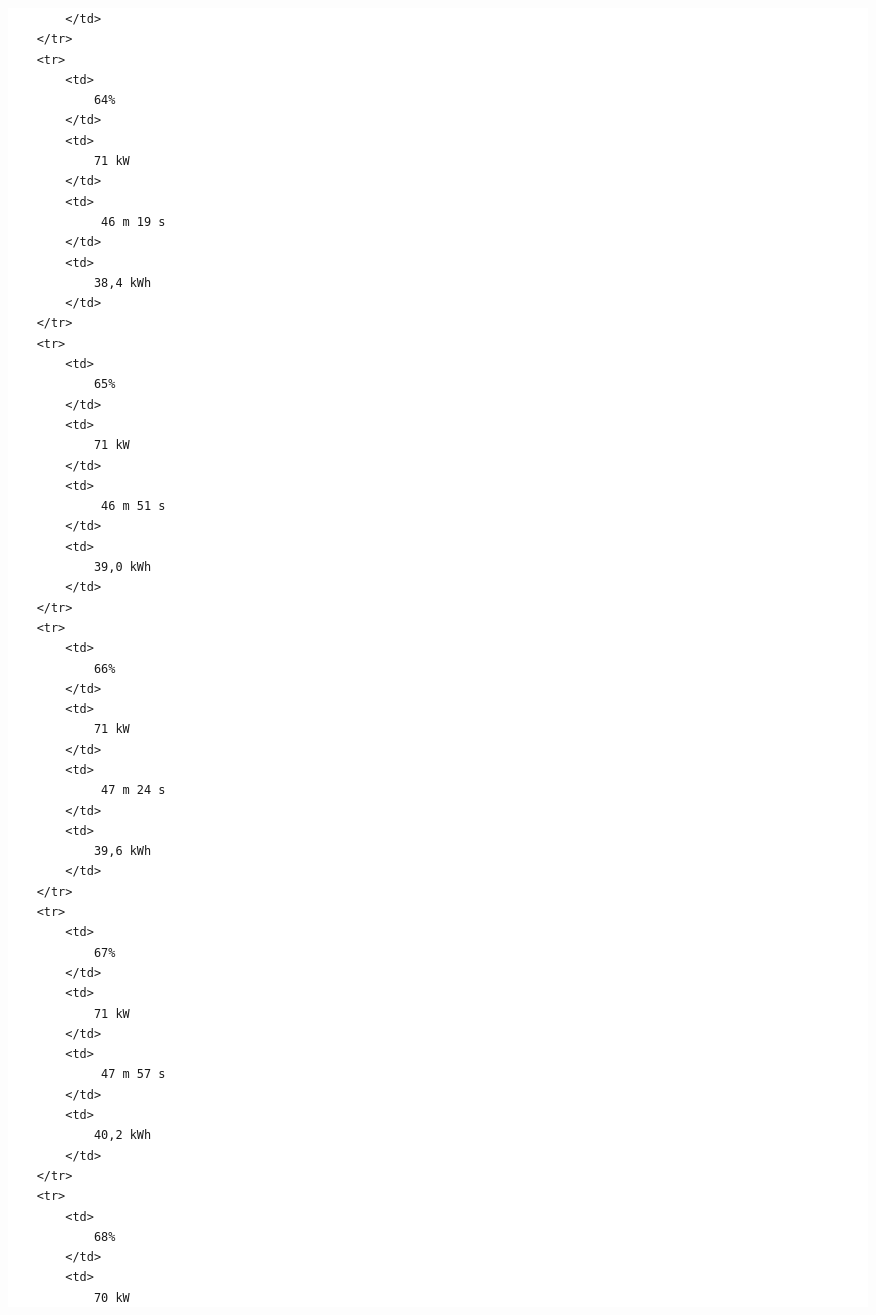 			</td>
		</tr>
		<tr>
			<td>
				64%
			</td>
			<td>
				71 kW
			</td>
			<td>
				 46 m 19 s
			</td>
			<td>
				38,4 kWh
			</td>
		</tr>
		<tr>
			<td>
				65%
			</td>
			<td>
				71 kW
			</td>
			<td>
				 46 m 51 s
			</td>
			<td>
				39,0 kWh
			</td>
		</tr>
		<tr>
			<td>
				66%
			</td>
			<td>
				71 kW
			</td>
			<td>
				 47 m 24 s
			</td>
			<td>
				39,6 kWh
			</td>
		</tr>
		<tr>
			<td>
				67%
			</td>
			<td>
				71 kW
			</td>
			<td>
				 47 m 57 s
			</td>
			<td>
				40,2 kWh
			</td>
		</tr>
		<tr>
			<td>
				68%
			</td>
			<td>
				70 kW